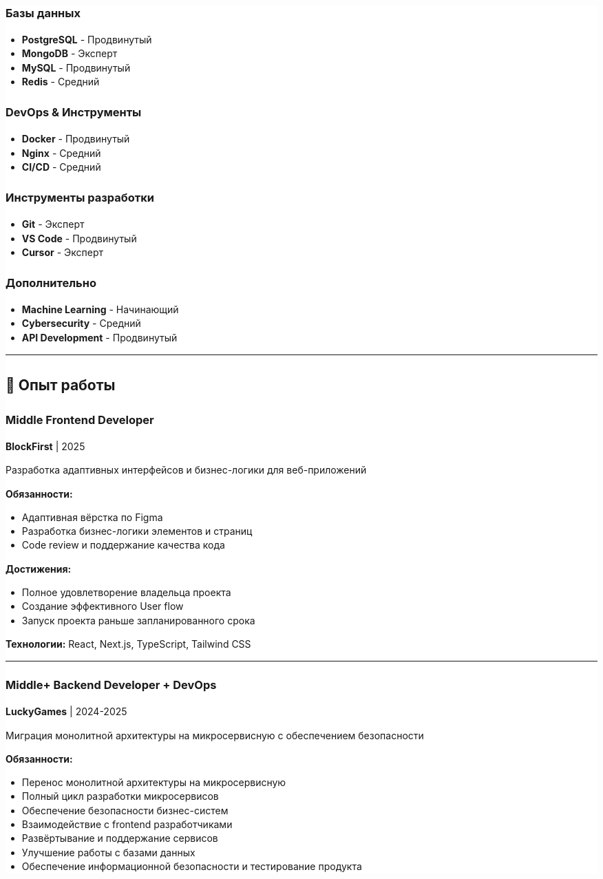 ### Базы данных
- **PostgreSQL** - Продвинутый
- **MongoDB** - Эксперт
- **MySQL** - Продвинутый
- **Redis** - Средний

### DevOps & Инструменты
- **Docker** - Продвинутый
- **Nginx** - Средний
- **CI/CD** - Средний

### Инструменты разработки
- **Git** - Эксперт
- **VS Code** - Продвинутый
- **Cursor** - Эксперт

### Дополнительно
- **Machine Learning** - Начинающий
- **Cybersecurity** - Средний
- **API Development** - Продвинутый



---

## 💼 Опыт работы

### Middle Frontend Developer
**BlockFirst** | 2025

Разработка адаптивных интерфейсов и бизнес-логики для веб-приложений

**Обязанности:**
- Адаптивная вёрстка по Figma
- Разработка бизнес-логики элементов и страниц
- Code review и поддержание качества кода

**Достижения:**
- Полное удовлетворение владельца проекта
- Создание эффективного User flow
- Запуск проекта раньше запланированного срока

**Технологии:** React, Next.js, TypeScript, Tailwind CSS

---

### Middle+ Backend Developer + DevOps
**LuckyGames** | 2024-2025

Миграция монолитной архитектуры на микросервисную с обеспечением безопасности

**Обязанности:**
- Перенос монолитной архитектуры на микросервисную
- Полный цикл разработки микросервисов
- Обеспечение безопасности бизнес-систем
- Взаимодействие с frontend разработчиками
- Развёртывание и поддержание сервисов
- Улучшение работы с базами данных
- Обеспечение информационной безопасности и тестирование продукта
